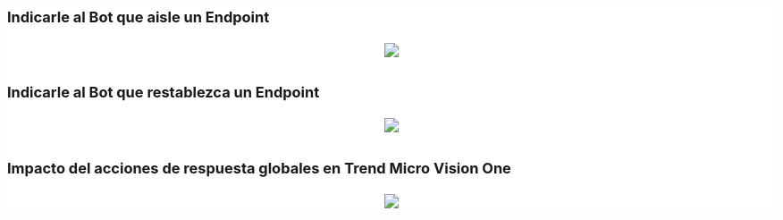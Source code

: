 ### Indicarle al Bot que aisle un Endpoint

<p align="center">
<img src="screenshots/aislar.png" width="400" >
</p>

### Indicarle al Bot que restablezca un Endpoint

<p align="center">
<img src="screenshots/recuperar.png" width="400" >
</p>

### Impacto del acciones de respuesta globales en Trend Micro Vision One

<p align="center">
<img src="screenshots/respuesta.png" width="800" >
</p>
